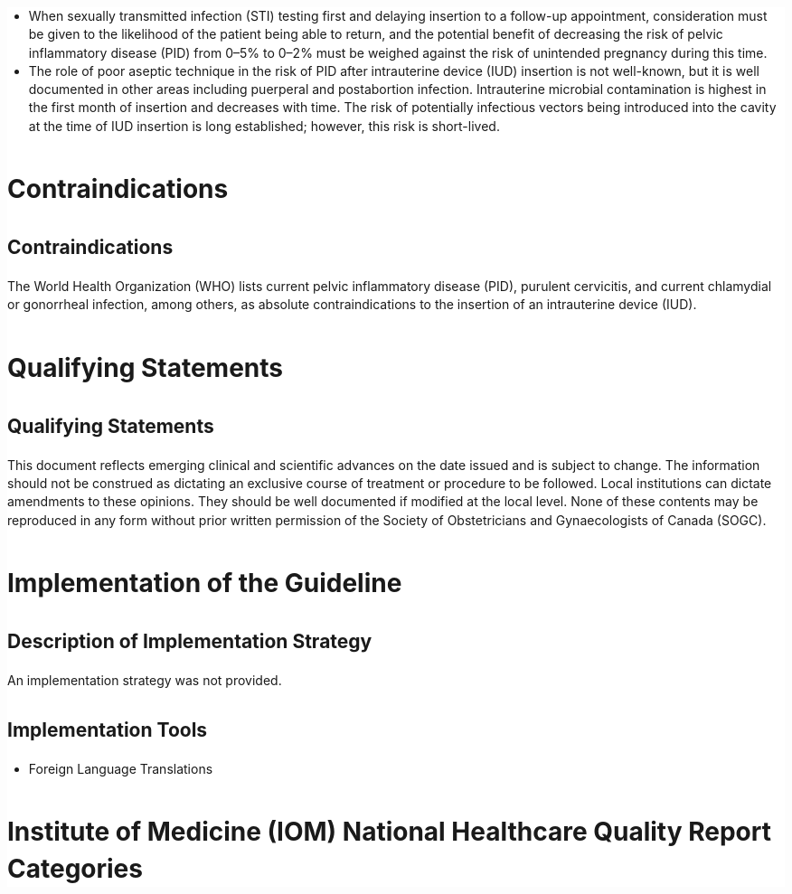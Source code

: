 

  * When sexually transmitted infection (STI) testing first and delaying insertion to a follow-up appointment, consideration must be given to the likelihood of the patient being able to return, and the potential benefit of decreasing the risk of pelvic inflammatory disease (PID) from 0–5% to 0–2% must be weighed against the risk of unintended pregnancy during this time. 
  * The role of poor aseptic technique in the risk of PID after intrauterine device (IUD) insertion is not well-known, but it is well documented in other areas including puerperal and postabortion infection. Intrauterine microbial contamination is highest in the first month of insertion and decreases with time. The risk of potentially infectious vectors being introduced into the cavity at the time of IUD insertion is long established; however, this risk is short-lived. 



# Contraindications

## Contraindications



The World Health Organization (WHO) lists current pelvic inflammatory disease (PID), purulent cervicitis, and current chlamydial or gonorrheal infection, among others, as absolute contraindications to the insertion of an intrauterine device (IUD).

# Qualifying Statements

## Qualifying Statements



This document reflects emerging clinical and scientific advances on the date issued and is subject to change. The information should not be construed as dictating an exclusive course of treatment or procedure to be followed. Local institutions can dictate amendments to these opinions. They should be well documented if modified at the local level. None of these contents may be reproduced in any form without prior written permission of the Society of Obstetricians and Gynaecologists of Canada (SOGC).

# Implementation of the Guideline

## Description of Implementation Strategy



An implementation strategy was not provided.

## Implementation Tools

- Foreign Language Translations

# Institute of Medicine (IOM) National Healthcare Quality Report Categories

